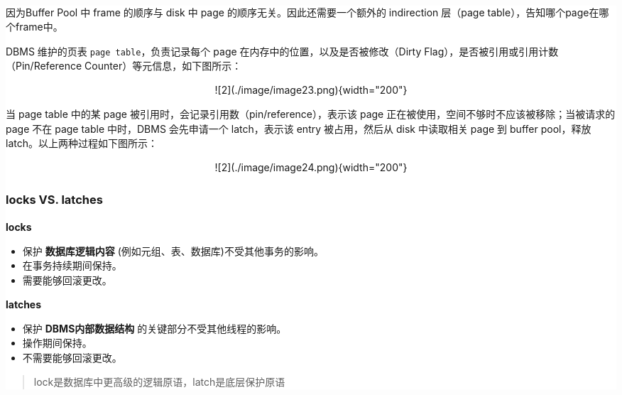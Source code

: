 
因为Buffer Pool 中 frame 的顺序与 disk 中 page 的顺序无关。因此还需要一个额外的 indirection 层（page table），告知哪个page在哪个frame中。

DBMS 维护的页表 `page table`，负责记录每个 page 在内存中的位置，以及是否被修改（Dirty Flag），是否被引用或引用计数（Pin/Reference Counter）等元信息，如下图所示：

<center>![2](./image/image23.png){width="200"}</center>


当 page table 中的某 page 被引用时，会记录引用数（pin/reference），表示该 page 正在被使用，空间不够时不应该被移除；当被请求的 page 不在 page table 中时，DBMS 会先申请一个 latch，表示该 entry 被占用，然后从 disk 中读取相关 page 到 buffer pool，释放 latch。以上两种过程如下图所示：

<center>![2](./image/image24.png){width="200"}</center>


### locks VS. latches

**locks**

* 保护  **数据库逻辑内容** (例如元组、表、数据库)不受其他事务的影响。
* 在事务持续期间保持。
* 需要能够回滚更改。

**latches**

* 保护 **DBMS内部数据结构** 的关键部分不受其他线程的影响。
* 操作期间保持。
* 不需要能够回滚更改。

> lock是数据库中更高级的逻辑原语，latch是底层保护原语
